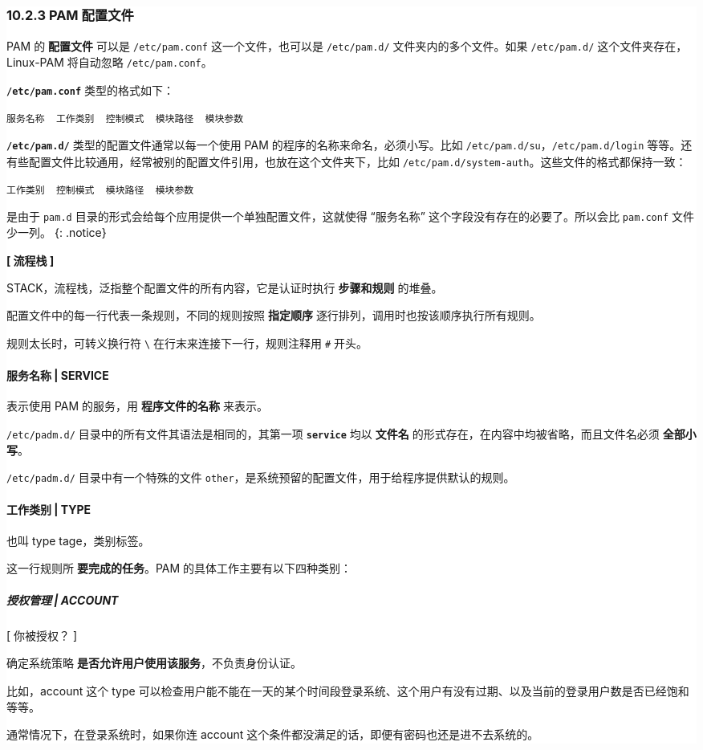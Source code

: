 









### 10.2.3 PAM 配置文件

PAM 的 **配置文件** 可以是 `/etc/pam.conf` 这一个文件，也可以是 `/etc/pam.d/` 文件夹内的多个文件。如果 `/etc/pam.d/` 这个文件夹存在，Linux-PAM 将自动忽略 `/etc/pam.conf`。

**`/etc/pam.conf`** 类型的格式如下：

`服务名称  工作类别  控制模式  模块路径  模块参数`

**`/etc/pam.d/`** 类型的配置文件通常以每一个使用 PAM 的程序的名称来命名，必须小写。比如 `/etc/pam.d/su`，`/etc/pam.d/login` 等等。还有些配置文件比较通用，经常被别的配置文件引用，也放在这个文件夹下，比如 `/etc/pam.d/system-auth`。这些文件的格式都保持一致：

`工作类别  控制模式  模块路径  模块参数`

是由于 `pam.d` 目录的形式会给每个应用提供一个单独配置文件，这就使得 “服务名称” 这个字段没有存在的必要了。所以会比 `pam.conf` 文件少一列。
{: .notice}  

**[ 流程栈 ]**

STACK，流程栈，泛指整个配置文件的所有内容，它是认证时执行 **步骤和规则** 的堆叠。

配置文件中的每一行代表一条规则，不同的规则按照 **指定顺序** 逐行排列，调用时也按该顺序执行所有规则。

规则太长时，可转义换行符 `\` 在行末来连接下一行，规则注释用 `#` 开头。








#### 服务名称 \| SERVICE

表示使用 PAM 的服务，用 **程序文件的名称** 来表示。

`/etc/padm.d/` 目录中的所有文件其语法是相同的，其第一项 **`service`** 均以 **文件名** 的形式存在，在内容中均被省略，而且文件名必须 **全部小写**。

`/etc/padm.d/` 目录中有一个特殊的文件 `other`，是系统预留的配置文件，用于给程序提供默认的规则。





#### 工作类别 \| TYPE

也叫 type tage，类别标签。

这一行规则所 **要完成的任务**。PAM 的具体工作主要有以下四种类别：

##### 授权管理 \| ACCOUNT

[ 你被授权？ ]

确定系统策略 **是否允许用户使用该服务**，不负责身份认证。

比如，account 这个 type 可以检查用户能不能在一天的某个时间段登录系统、这个用户有没有过期、以及当前的登录用户数是否已经饱和等等。

通常情况下，在登录系统时，如果你连 account 这个条件都没满足的话，即便有密码也还是进不去系统的。
